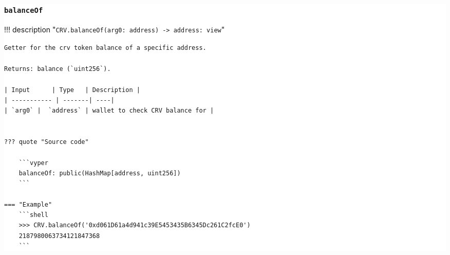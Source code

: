
### `balanceOf`
!!! description "`CRV.balanceOf(arg0: address) -> address: view`"

    Getter for the crv token balance of a specific address.

    Returns: balance (`uint256`).

    | Input      | Type   | Description |
    | ----------- | -------| ----|
    | `arg0` |  `address` | wallet to check CRV balance for |


    ??? quote "Source code"

        ```vyper
        balanceOf: public(HashMap[address, uint256])
        ```

    === "Example"
        ```shell
        >>> CRV.balanceOf('0xd061D61a4d941c39E5453435B6345Dc261C2fcE0')
        2187980063734121847368
        ```

[^1]: Although `set_minter` is technically an admin-guarded function, there is **no actual way to change the minter address** because the code checks if the current minter is set to `ZERO_ADDRESS`, which was only true when the contract was initially deployed.
